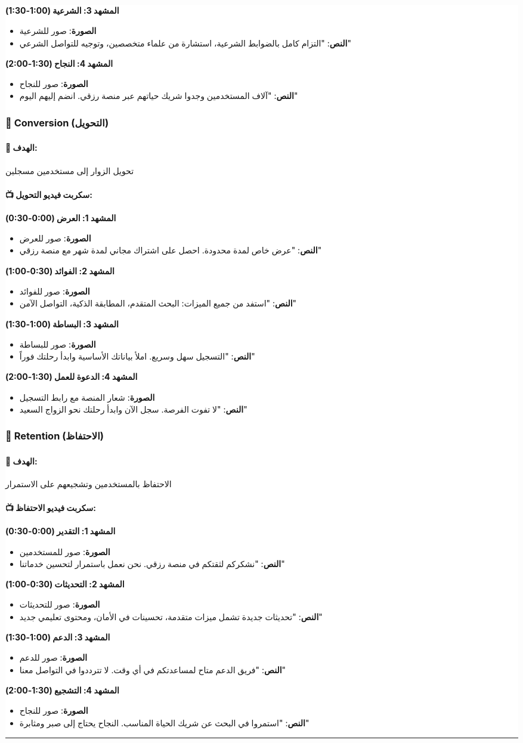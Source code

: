 **المشهد 3: الشرعية (1:00-1:30)**
- **الصورة**: صور للشرعية
- **النص**: "التزام كامل بالضوابط الشرعية، استشارة من علماء متخصصين، وتوجيه للتواصل الشرعي"

**المشهد 4: النجاح (1:30-2:00)**
- **الصورة**: صور للنجاح
- **النص**: "آلاف المستخدمين وجدوا شريك حياتهم عبر منصة رزقي. انضم إليهم اليوم"

### 🎯 **Conversion (التحويل)**

#### **🎯 الهدف:**
تحويل الزوار إلى مستخدمين مسجلين

#### **📺 سكربت فيديو التحويل:**

**المشهد 1: العرض (0:00-0:30)**
- **الصورة**: صور للعرض
- **النص**: "عرض خاص لمدة محدودة. احصل على اشتراك مجاني لمدة شهر مع منصة رزقي"

**المشهد 2: الفوائد (0:30-1:00)**
- **الصورة**: صور للفوائد
- **النص**: "استفد من جميع الميزات: البحث المتقدم، المطابقة الذكية، التواصل الآمن"

**المشهد 3: البساطة (1:00-1:30)**
- **الصورة**: صور للبساطة
- **النص**: "التسجيل سهل وسريع. املأ بياناتك الأساسية وابدأ رحلتك فوراً"

**المشهد 4: الدعوة للعمل (1:30-2:00)**
- **الصورة**: شعار المنصة مع رابط التسجيل
- **النص**: "لا تفوت الفرصة. سجل الآن وابدأ رحلتك نحو الزواج السعيد"

### 🔄 **Retention (الاحتفاظ)**

#### **🎯 الهدف:**
الاحتفاظ بالمستخدمين وتشجيعهم على الاستمرار

#### **📺 سكربت فيديو الاحتفاظ:**

**المشهد 1: التقدير (0:00-0:30)**
- **الصورة**: صور للمستخدمين
- **النص**: "نشكركم لثقتكم في منصة رزقي. نحن نعمل باستمرار لتحسين خدماتنا"

**المشهد 2: التحديثات (0:30-1:00)**
- **الصورة**: صور للتحديثات
- **النص**: "تحديثات جديدة تشمل ميزات متقدمة، تحسينات في الأمان، ومحتوى تعليمي جديد"

**المشهد 3: الدعم (1:00-1:30)**
- **الصورة**: صور للدعم
- **النص**: "فريق الدعم متاح لمساعدتكم في أي وقت. لا تترددوا في التواصل معنا"

**المشهد 4: التشجيع (1:30-2:00)**
- **الصورة**: صور للنجاح
- **النص**: "استمروا في البحث عن شريك الحياة المناسب. النجاح يحتاج إلى صبر ومثابرة"

---
